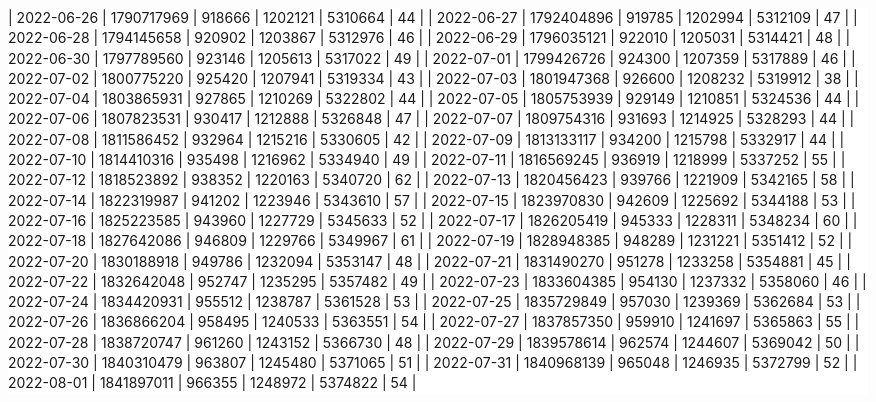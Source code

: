| 2022-06-26 | 1790717969 | 918666 | 1202121 | 5310664 | 44 |
| 2022-06-27 | 1792404896 | 919785 | 1202994 | 5312109 | 47 |
| 2022-06-28 | 1794145658 | 920902 | 1203867 | 5312976 | 46 |
| 2022-06-29 | 1796035121 | 922010 | 1205031 | 5314421 | 48 |
| 2022-06-30 | 1797789560 | 923146 | 1205613 | 5317022 | 49 |
| 2022-07-01 | 1799426726 | 924300 | 1207359 | 5317889 | 46 |
| 2022-07-02 | 1800775220 | 925420 | 1207941 | 5319334 | 43 |
| 2022-07-03 | 1801947368 | 926600 | 1208232 | 5319912 | 38 |
| 2022-07-04 | 1803865931 | 927865 | 1210269 | 5322802 | 44 |
| 2022-07-05 | 1805753939 | 929149 | 1210851 | 5324536 | 44 |
| 2022-07-06 | 1807823531 | 930417 | 1212888 | 5326848 | 47 |
| 2022-07-07 | 1809754316 | 931693 | 1214925 | 5328293 | 44 |
| 2022-07-08 | 1811586452 | 932964 | 1215216 | 5330605 | 42 |
| 2022-07-09 | 1813133117 | 934200 | 1215798 | 5332917 | 44 |
| 2022-07-10 | 1814410316 | 935498 | 1216962 | 5334940 | 49 |
| 2022-07-11 | 1816569245 | 936919 | 1218999 | 5337252 | 55 |
| 2022-07-12 | 1818523892 | 938352 | 1220163 | 5340720 | 62 |
| 2022-07-13 | 1820456423 | 939766 | 1221909 | 5342165 | 58 |
| 2022-07-14 | 1822319987 | 941202 | 1223946 | 5343610 | 57 |
| 2022-07-15 | 1823970830 | 942609 | 1225692 | 5344188 | 53 |
| 2022-07-16 | 1825223585 | 943960 | 1227729 | 5345633 | 52 |
| 2022-07-17 | 1826205419 | 945333 | 1228311 | 5348234 | 60 |
| 2022-07-18 | 1827642086 | 946809 | 1229766 | 5349967 | 61 |
| 2022-07-19 | 1828948385 | 948289 | 1231221 | 5351412 | 52 |
| 2022-07-20 | 1830188918 | 949786 | 1232094 | 5353147 | 48 |
| 2022-07-21 | 1831490270 | 951278 | 1233258 | 5354881 | 45 |
| 2022-07-22 | 1832642048 | 952747 | 1235295 | 5357482 | 49 |
| 2022-07-23 | 1833604385 | 954130 | 1237332 | 5358060 | 46 |
| 2022-07-24 | 1834420931 | 955512 | 1238787 | 5361528 | 53 |
| 2022-07-25 | 1835729849 | 957030 | 1239369 | 5362684 | 53 |
| 2022-07-26 | 1836866204 | 958495 | 1240533 | 5363551 | 54 |
| 2022-07-27 | 1837857350 | 959910 | 1241697 | 5365863 | 55 |
| 2022-07-28 | 1838720747 | 961260 | 1243152 | 5366730 | 48 |
| 2022-07-29 | 1839578614 | 962574 | 1244607 | 5369042 | 50 |
| 2022-07-30 | 1840310479 | 963807 | 1245480 | 5371065 | 51 |
| 2022-07-31 | 1840968139 | 965048 | 1246935 | 5372799 | 52 |
| 2022-08-01 | 1841897011 | 966355 | 1248972 | 5374822 | 54 |
